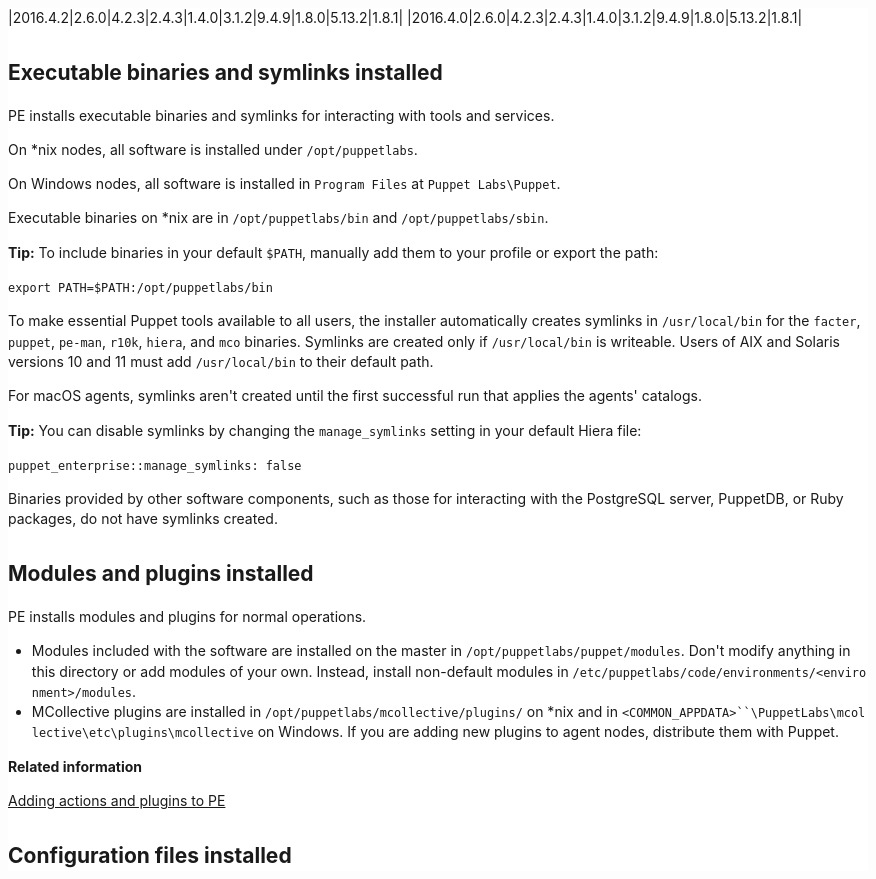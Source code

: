 |2016.4.2|2.6.0|4.2.3|2.4.3|1.4.0|3.1.2|9.4.9|1.8.0|5.13.2|1.8.1|
|2016.4.0|2.6.0|4.2.3|2.4.3|1.4.0|3.1.2|9.4.9|1.8.0|5.13.2|1.8.1|

## Executable binaries and symlinks installed

PE installs executable binaries and symlinks for interacting with tools and services.

On \*nix nodes, all software is installed under `/opt/puppetlabs`.

On Windows nodes, all software is installed in `Program Files` at `Puppet Labs\Puppet`.

Executable binaries on \*nix are in `/opt/puppetlabs/bin` and `/opt/puppetlabs/sbin`.

**Tip:** To include binaries in your default `$PATH`, manually add them to your profile or export the path:

```
export PATH=$PATH:/opt/puppetlabs/bin
```

To make essential Puppet tools available to all users, the installer automatically creates symlinks in `/usr/local/bin` for the `facter`, `puppet`, `pe-man`, `r10k`, `hiera`, and `mco` binaries. Symlinks are created only if `/usr/local/bin` is writeable. Users of AIX and Solaris versions 10 and 11 must add `/usr/local/bin` to their default path.

For macOS agents, symlinks aren't created until the first successful run that applies the agents' catalogs.

**Tip:** You can disable symlinks by changing the `manage_symlinks` setting in your default Hiera file:

```
puppet_enterprise::manage_symlinks: false
```

Binaries provided by other software components, such as those for interacting with the PostgreSQL server, PuppetDB, or Ruby packages, do not have symlinks created.

## Modules and plugins installed

PE installs modules and plugins for normal operations.

-   Modules included with the software are installed on the master in `/opt/puppetlabs/puppet/modules`. Don't modify anything in this directory or add modules of your own. Instead, install non-default modules in `/etc/puppetlabs/code/environments/<environment>/modules`.
-   MCollective plugins are installed in `/opt/puppetlabs/mcollective/plugins/` on \*nix and in `<COMMON_APPDATA>``\PuppetLabs\mcollective\etc\plugins\mcollective` on Windows. If you are adding new plugins to agent nodes, distribute them with Puppet.

**Related information**  


[Adding actions and plugins to PE](adding_actions_and_plugins.md#)

## Configuration files installed
